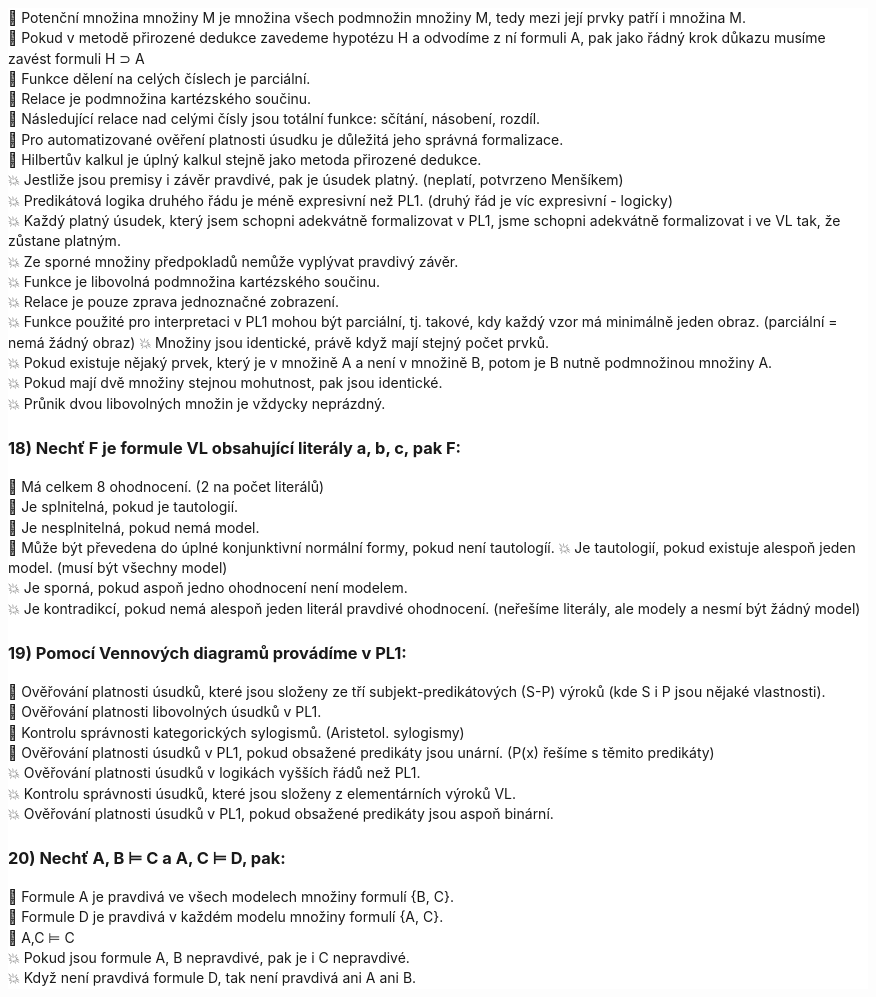 💚 Potenční množina množiny M je množina všech podmnožin množiny M, tedy mezi její prvky patří i množina M. <br />
💚 Pokud v metodě přirozené dedukce zavedeme hypotézu H a odvodíme z ní formuli A, pak jako řádný krok důkazu musíme zavést formuli H ⊃ A <br />
💚 Funkce dělení na celých číslech je parciální. <br />
💚 Relace je podmnožina kartézského součinu. <br />
💚 Následující relace nad celými čísly jsou totální funkce: sčítání, násobení, rozdíl. <br />
💚 Pro automatizované ověření platnosti úsudku je důležitá jeho správná formalizace. <br />
💚 Hilbertův kalkul je úplný kalkul stejně jako metoda přirozené dedukce. <br />
💥 Jestliže jsou premisy i závěr pravdivé, pak je úsudek platný. (neplatí, potvrzeno Menšíkem) <br />
💥 Predikátová logika druhého řádu je méně expresivní než PL1. (druhý řád je víc expresivní - logicky) <br />
💥 Každý platný úsudek, který jsem schopni adekvátně formalizovat v PL1, jsme schopni adekvátně formalizovat i ve VL tak, že zůstane platným. <br />
💥 Ze sporné množiny předpokladů nemůže vyplývat pravdivý závěr. <br />
💥 Funkce je libovolná podmnožina kartézského součinu. <br />
💥 Relace je pouze zprava jednoznačné zobrazení. <br />
💥 Funkce použité pro interpretaci v PL1 mohou být parciální, tj. takové, kdy každý vzor má minimálně jeden obraz. (parciální = nemá žádný obraz)
💥 Množiny jsou identické, právě když mají stejný počet prvků. <br />
💥 Pokud existuje nějaký prvek, který je v množině A a není v množině B, potom je B nutně podmnožinou množiny A. <br />
💥 Pokud mají dvě množiny stejnou mohutnost, pak jsou identické. <br />
💥 Průnik dvou libovolných množin je vždycky neprázdný.

### 18) Nechť F je formule VL obsahující literály a, b, c, pak F:
💚 Má celkem 8 ohodnocení. (2 na počet literálů) <br />
💚 Je splnitelná, pokud je tautologií. <br />
💚 Je nesplnitelná, pokud nemá model. <br />
💚 Může být převedena do úplné konjunktivní normální formy, pokud není tautologíí.
💥 Je tautologií, pokud existuje alespoň jeden model. (musí být všechny model) <br />
💥 Je sporná, pokud aspoň jedno ohodnocení není modelem. <br />
💥 Je kontradikcí, pokud nemá alespoň jeden literál pravdivé ohodnocení. (neřešíme literály, ale modely a nesmí být žádný model)

### 19) Pomocí Vennových diagramů provádíme v PL1:
💚 Ověřování platnosti úsudků, které jsou složeny ze tří subjekt-predikátových (S-P) výroků (kde S i P jsou nějaké vlastnosti). <br />
💚 Ověřování platnosti libovolných úsudků v PL1. <br />
💚 Kontrolu správnosti kategorických sylogismů. (Aristetol. sylogismy) <br />
💚 Ověřování platnosti úsudků v PL1, pokud obsažené predikáty jsou unární. (P(x) řešíme s těmito predikáty) <br />
💥 Ověřování platnosti úsudků v logikách vyšších řádů než PL1. <br />
💥 Kontrolu správnosti úsudků, které jsou složeny z elementárních výroků VL. <br />
💥 Ověřování platnosti úsudků v PL1, pokud obsažené predikáty jsou aspoň binární.

### 20) Nechť A, B ⊨ C a A, C ⊨ D, pak:
💚 Formule A je pravdivá ve všech modelech množiny formulí {B, C}. <br />
💚 Formule D je pravdivá v každém modelu množiny formulí {A, C}. <br />
💚 A,C ⊨ C <br />
💥 Pokud jsou formule A, B nepravdivé, pak je i C nepravdivé. <br />
💥 Když není pravdivá formule D, tak není pravdivá ani A ani B.
